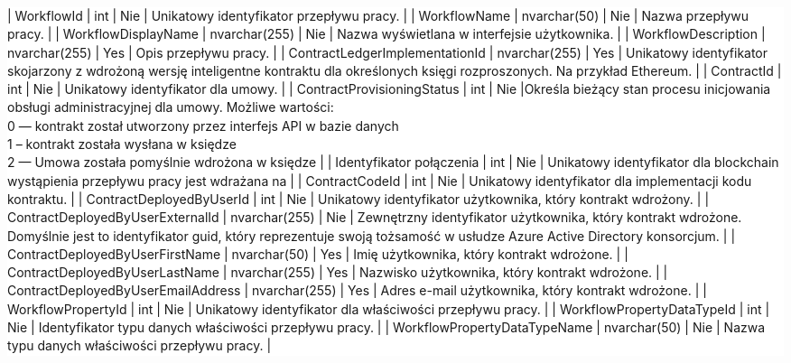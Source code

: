 | WorkflowId                         | int           | Nie          | Unikatowy identyfikator przepływu pracy.                                                                                                                                                                                                                                              |
| WorkflowName                       | nvarchar(50)  | Nie          | Nazwa przepływu pracy.                                                                                                                                                                                                                                                          |
| WorkflowDisplayName                | nvarchar(255) | Nie          | Nazwa wyświetlana w interfejsie użytkownika.                                                                                                                                                                                                                                       |
| WorkflowDescription                | nvarchar(255) | Yes         | Opis przepływu pracy.                                                                                                                                                                                                                                                   |
| ContractLedgerImplementationId     | nvarchar(255) | Yes         | Unikatowy identyfikator skojarzony z wdrożoną wersję inteligentne kontraktu dla określonych księgi rozproszonych. Na przykład Ethereum.                                                                                                                                                     |
| ContractId                         | int           | Nie          | Unikatowy identyfikator dla umowy.                                                                                                                                                                                                                                              |
| ContractProvisioningStatus         | int           | Nie          |Określa bieżący stan procesu inicjowania obsługi administracyjnej dla umowy. Możliwe wartości:</br>0 — kontrakt został utworzony przez interfejs API w bazie danych</br>1 – kontrakt została wysłana w księdze</br>2 — Umowa została pomyślnie wdrożona w księdze |
| Identyfikator połączenia                       | int           | Nie          | Unikatowy identyfikator dla blockchain wystąpienia przepływu pracy jest wdrażana na                                                                                                                                                                                                        |
| ContractCodeId                     | int           | Nie          | Unikatowy identyfikator dla implementacji kodu kontraktu.                                                                                                                                                                                                                   |
| ContractDeployedByUserId           | int           | Nie          | Unikatowy identyfikator użytkownika, który kontrakt wdrożony.                                                                                                                                                                                                                          |
| ContractDeployedByUserExternalId   | nvarchar(255) | Nie          | Zewnętrzny identyfikator użytkownika, który kontrakt wdrożone. Domyślnie jest to identyfikator guid, który reprezentuje swoją tożsamość w usłudze Azure Active Directory konsorcjum.                                                                                                                    |
| ContractDeployedByUserFirstName    | nvarchar(50)  | Yes         | Imię użytkownika, który kontrakt wdrożone.                                                                                                                                                                                                                                  |
| ContractDeployedByUserLastName     | nvarchar(255) | Yes         | Nazwisko użytkownika, który kontrakt wdrożone.                                                                                                                                                                                                                                   |
| ContractDeployedByUserEmailAddress | nvarchar(255) | Yes         | Adres e-mail użytkownika, który kontrakt wdrożone.                                                                                                                                                                                                                           |
| WorkflowPropertyId                 | int           | Nie          | Unikatowy identyfikator dla właściwości przepływu pracy.                                                                                                                                                                                                                                       |
| WorkflowPropertyDataTypeId         | int           | Nie          | Identyfikator typu danych właściwości przepływu pracy.                                                                                                                                                                                                                                  |
| WorkflowPropertyDataTypeName       | nvarchar(50)  | Nie          | Nazwa typu danych właściwości przepływu pracy.                                                                                                                                                                                                                                |